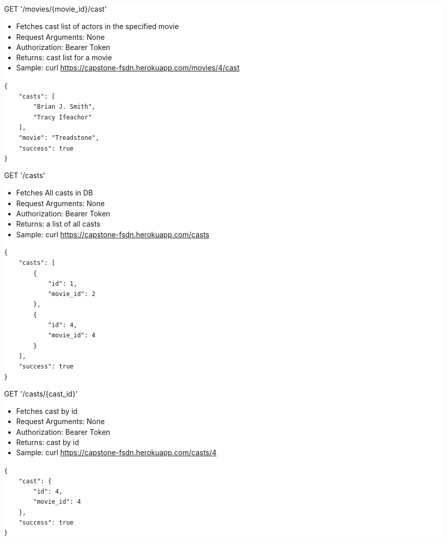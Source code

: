 GET '/movies/{movie_id}/cast'
- Fetches cast list of actors in the specified movie
- Request Arguments: None
- Authorization: Bearer Token
- Returns: cast list for a movie
- Sample: curl https://capstone-fsdn.herokuapp.com/movies/4/cast
```
{
    "casts": [
        "Brian J. Smith",
        "Tracy Ifeachor"
    ],
    "movie": "Treadstone",
    "success": true
}
```

GET '/casts'
- Fetches All casts in DB
- Request Arguments: None
- Authorization: Bearer Token
- Returns: a list of all casts
- Sample: curl https://capstone-fsdn.herokuapp.com/casts
```
{
    "casts": [
        {
            "id": 1,
            "movie_id": 2
        },
        {
            "id": 4,
            "movie_id": 4
        }
    ],
    "success": true
}
```

GET '/casts/{cast_id}'
- Fetches cast by id
- Request Arguments: None
- Authorization: Bearer Token
- Returns: cast by id
- Sample: curl https://capstone-fsdn.herokuapp.com/casts/4
```
{
    "cast": {
        "id": 4,
        "movie_id": 4
    },
    "success": true
}
```
